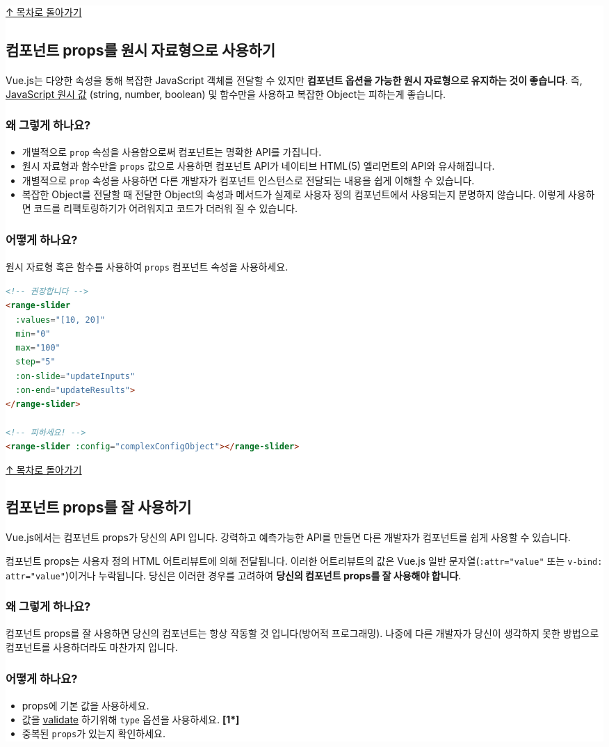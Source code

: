 [↑ 목차로 돌아가기](#목차)


## 컴포넌트 props를 원시 자료형으로 사용하기

Vue.js는 다양한 속성을 통해 복잡한 JavaScript 객체를 전달할 수 있지만 **컴포넌트 옵션을 가능한 원시 자료형으로 유지하는 것이 좋습니다**. 즉, [JavaScript 원시 값](https://developer.mozilla.org/ko/docs/Glossary/Primitive) (string, number, boolean) 및 함수만을 사용하고 복잡한 Object는 피하는게 좋습니다.

### 왜 그렇게 하나요?

* 개별적으로 `prop` 속성을 사용함으로써 컴포넌트는 명확한 API를 가집니다.
* 원시 자료형과 함수만을 `props` 값으로 사용하면 컴포넌트 API가 네이티브 HTML(5) 엘리먼트의 API와 유사해집니다.
* 개별적으로 `prop` 속성을 사용하면 다른 개발자가 컴포넌트 인스턴스로 전달되는 내용을 쉽게 이해할 수 있습니다.
* 복잡한 Object를 전달할 때 전달한 Object의 속성과 메서드가 실제로 사용자 정의 컴포넌트에서 사용되는지 분명하지 않습니다. 이렇게 사용하면 코드를 리팩토링하기가 어려워지고 코드가 더러워 질 수 있습니다.

### 어떻게 하나요?

원시 자료형 혹은 함수를 사용하여 `props` 컴포넌트 속성을 사용하세요.

```html
<!-- 권장합니다 -->
<range-slider
  :values="[10, 20]"
  min="0"
  max="100"
  step="5"
  :on-slide="updateInputs"
  :on-end="updateResults">
</range-slider>

<!-- 피하세요! -->
<range-slider :config="complexConfigObject"></range-slider>
```

[↑ 목차로 돌아가기](#목차)


## 컴포넌트 props를 잘 사용하기

Vue.js에서는 컴포넌트 props가 당신의 API 입니다. 강력하고 예측가능한 API를 만들면 다른 개발자가 컴포넌트를 쉽게 사용할 수 있습니다.

컴포넌트 props는 사용자 정의 HTML 어트리뷰트에 의해 전달됩니다. 이러한 어트리뷰트의 값은 Vue.js 일반 문자열(`:attr="value"` 또는 `v-bind:attr="value"`)이거나 누락됩니다. 당신은 이러한 경우를 고려하여 **당신의 컴포넌트 props를 잘 사용해야 합니다**.

### 왜 그렇게 하나요?

컴포넌트 props를 잘 사용하면 당신의 컴포넌트는 항상 작동할 것 입니다(방어적 프로그래밍). 나중에 다른 개발자가 당신이 생각하지 못한 방법으로 컴포넌트를 사용하더라도 마찬가지 입니다.

### 어떻게 하나요?

* props에 기본 값을 사용하세요.
* 값을 [validate](https://kr.vuejs.org/v2/guide/components.html#Prop-검증) 하기위해 `type` 옵션을 사용하세요. **[1\*]**
* 중복된 `props`가 있는지 확인하세요.
